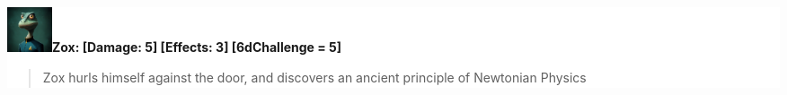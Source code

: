 <img src="../images/auto/Zox.png" alt="Zox" width="50" height="50">**Zox:  [Damage: 5] [Effects: 3] [6dChallenge = 5]**<br />
>Zox hurls himself against the door, and discovers an ancient principle of Newtonian Physics<br />
